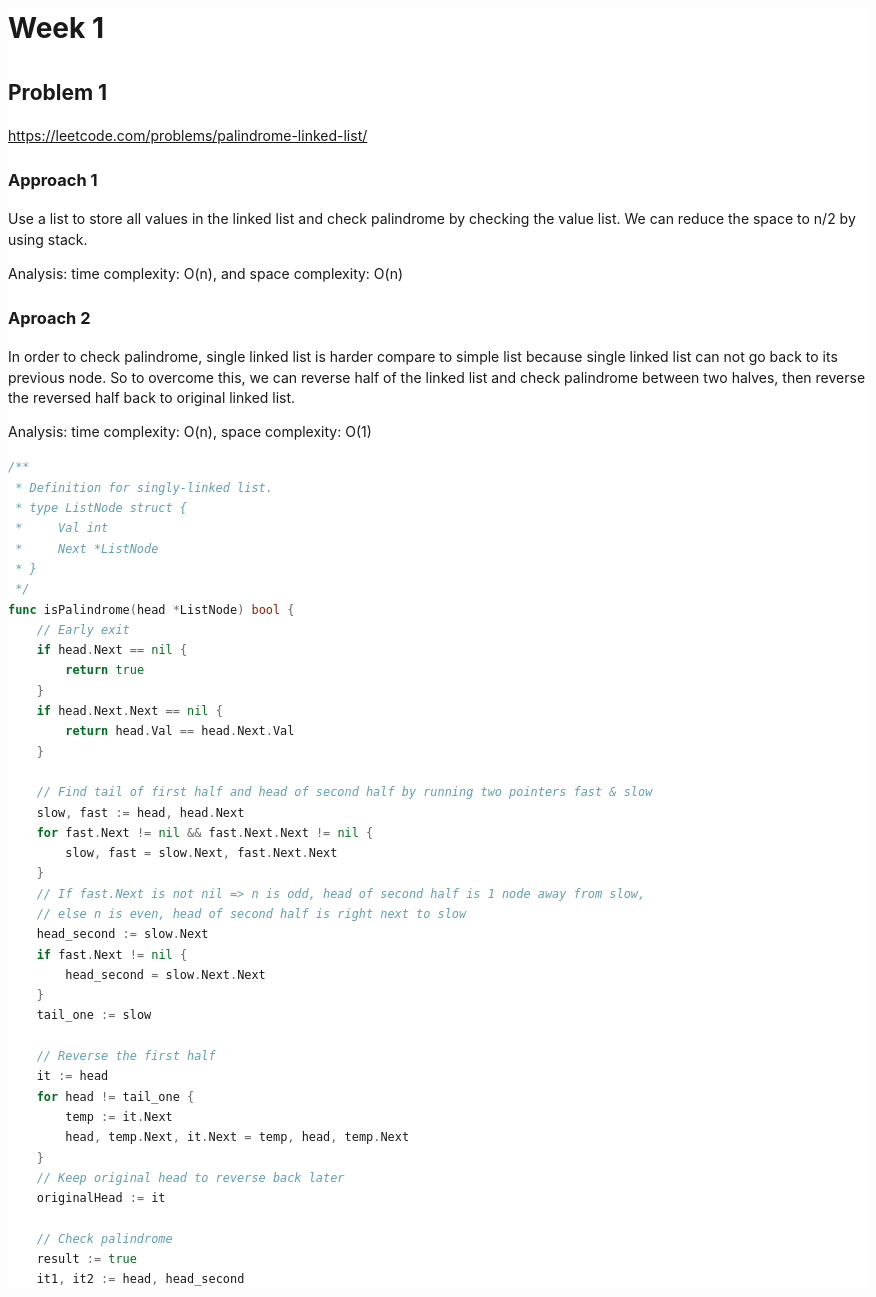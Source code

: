 # Week 1

## Problem 1
https://leetcode.com/problems/palindrome-linked-list/

### Approach 1
Use a list to store all values in the linked list and check palindrome by checking the value list.
We can reduce the space to n/2 by using stack.

Analysis: time complexity: O(n), and space complexity: O(n)

### Aproach 2
In order to check palindrome, single linked list is harder compare to simple list because single linked list can not go back to its previous node.
So to overcome this, we can reverse half of the linked list and check palindrome between two halves,
then reverse the reversed half back to original linked list.

Analysis: time complexity: O(n), space complexity: O(1)

```go
/**
 * Definition for singly-linked list.
 * type ListNode struct {
 *     Val int
 *     Next *ListNode
 * }
 */
func isPalindrome(head *ListNode) bool {
    // Early exit
    if head.Next == nil {
        return true
    }
    if head.Next.Next == nil {
        return head.Val == head.Next.Val
    }
    
    // Find tail of first half and head of second half by running two pointers fast & slow
    slow, fast := head, head.Next
    for fast.Next != nil && fast.Next.Next != nil {
        slow, fast = slow.Next, fast.Next.Next
    }
    // If fast.Next is not nil => n is odd, head of second half is 1 node away from slow,
    // else n is even, head of second half is right next to slow
    head_second := slow.Next
    if fast.Next != nil {
        head_second = slow.Next.Next
    }
    tail_one := slow
    
    // Reverse the first half
    it := head
    for head != tail_one {
        temp := it.Next
        head, temp.Next, it.Next = temp, head, temp.Next
    }
    // Keep original head to reverse back later
    originalHead := it
    
    // Check palindrome
    result := true
    it1, it2 := head, head_second
```